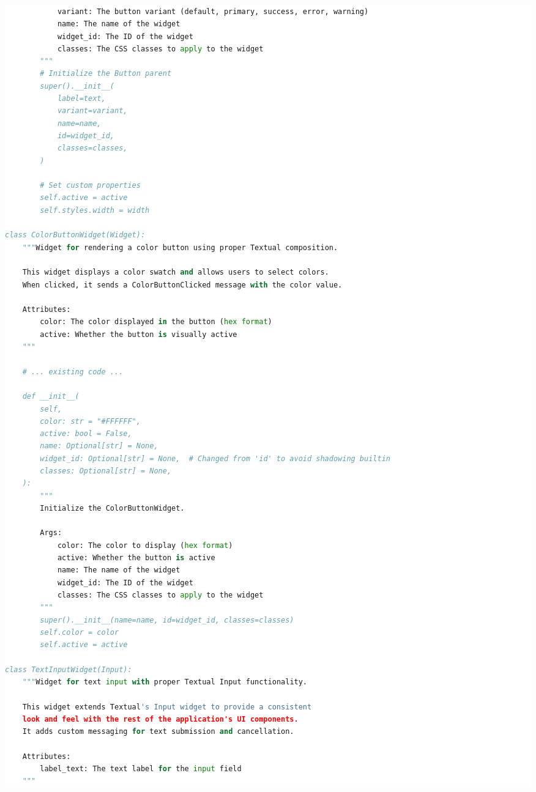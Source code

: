 ```python:src/widgets/ascii_widget.py
            variant: The button variant (default, primary, success, error, warning)
            name: The name of the widget
            widget_id: The ID of the widget
            classes: The CSS classes to apply to the widget
        """
        # Initialize the Button parent
        super().__init__(
            label=text,
            variant=variant,
            name=name,
            id=widget_id,
            classes=classes,
        )

        # Set custom properties
        self.active = active
        self.styles.width = width

class ColorButtonWidget(Widget):
    """Widget for rendering a color button using proper Textual composition.

    This widget displays a color swatch and allows users to select colors.
    When clicked, it sends a ColorButtonClicked message with the color value.

    Attributes:
        color: The color displayed in the button (hex format)
        active: Whether the button is visually active
    """

    # ... existing code ...

    def __init__(
        self,
        color: str = "#FFFFFF",
        active: bool = False,
        name: Optional[str] = None,
        widget_id: Optional[str] = None,  # Changed from 'id' to avoid shadowing builtin
        classes: Optional[str] = None,
    ):
        """
        Initialize the ColorButtonWidget.

        Args:
            color: The color to display (hex format)
            active: Whether the button is active
            name: The name of the widget
            widget_id: The ID of the widget
            classes: The CSS classes to apply to the widget
        """
        super().__init__(name=name, id=widget_id, classes=classes)
        self.color = color
        self.active = active

class TextInputWidget(Input):
    """Widget for text input with proper Textual Input functionality.

    This widget extends Textual's Input widget to provide a consistent
    look and feel with the rest of the application's UI components.
    It adds custom messaging for text submission and cancellation.

    Attributes:
        label_text: The text label for the input field
    """
```